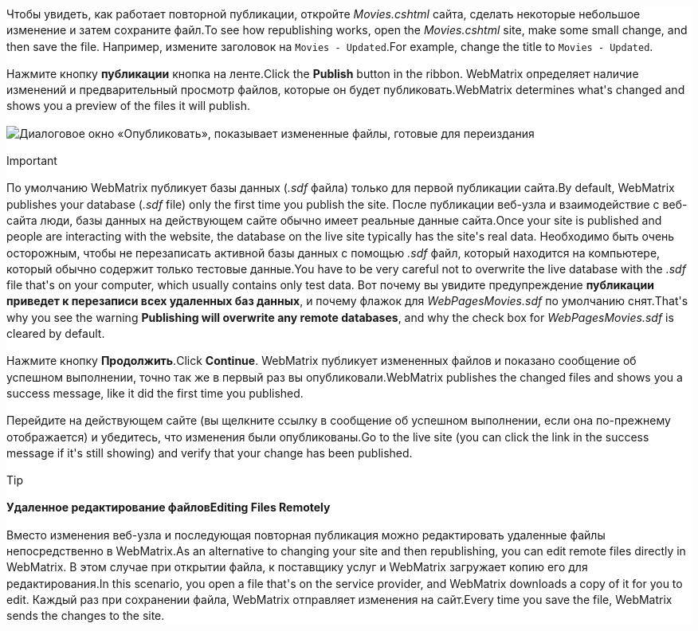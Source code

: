 <span data-ttu-id="ba50e-246">Чтобы увидеть, как работает повторной публикации, откройте *Movies.cshtml* сайта, сделать некоторые небольшое изменение и затем сохраните файл.</span><span class="sxs-lookup"><span data-stu-id="ba50e-246">To see how republishing works, open the *Movies.cshtml* site, make some small change, and then save the file.</span></span> <span data-ttu-id="ba50e-247">Например, измените заголовок на `Movies - Updated`.</span><span class="sxs-lookup"><span data-stu-id="ba50e-247">For example, change the title to `Movies - Updated`.</span></span>

<span data-ttu-id="ba50e-248">Нажмите кнопку **публикации** кнопка на ленте.</span><span class="sxs-lookup"><span data-stu-id="ba50e-248">Click the **Publish** button in the ribbon.</span></span> <span data-ttu-id="ba50e-249">WebMatrix определяет наличие изменений и предварительный просмотр файлов, которые он будет публиковать.</span><span class="sxs-lookup"><span data-stu-id="ba50e-249">WebMatrix determines what's changed and shows you a preview of the files it will publish.</span></span>

![Диалоговое окно «Опубликовать», показывает измененные файлы, готовые для переиздания](publishing/_static/image22.png)

> [!IMPORTANT] 
> 
> <span data-ttu-id="ba50e-251">По умолчанию WebMatrix публикует базы данных (*.sdf* файла) только для первой публикации сайта.</span><span class="sxs-lookup"><span data-stu-id="ba50e-251">By default, WebMatrix publishes your database (*.sdf* file) only the first time you publish the site.</span></span> <span data-ttu-id="ba50e-252">После публикации веб-узла и взаимодействие с веб-сайта люди, базы данных на действующем сайте обычно имеет реальные данные сайта.</span><span class="sxs-lookup"><span data-stu-id="ba50e-252">Once your site is published and people are interacting with the website, the database on the live site typically has the site's real data.</span></span> <span data-ttu-id="ba50e-253">Необходимо быть очень осторожным, чтобы не перезаписать активной базы данных с помощью *.sdf* файл, который находится на компьютере, который обычно содержит только тестовые данные.</span><span class="sxs-lookup"><span data-stu-id="ba50e-253">You have to be very careful not to overwrite the live database with the *.sdf* file that's on your computer, which usually contains only test data.</span></span> <span data-ttu-id="ba50e-254">Вот почему вы увидите предупреждение **публикации приведет к перезаписи всех удаленных баз данных**, и почему флажок для *WebPagesMovies.sdf* по умолчанию снят.</span><span class="sxs-lookup"><span data-stu-id="ba50e-254">That's why you see the warning **Publishing will overwrite any remote databases**, and why the check box for *WebPagesMovies.sdf* is cleared by default.</span></span>


<span data-ttu-id="ba50e-255">Нажмите кнопку **Продолжить**.</span><span class="sxs-lookup"><span data-stu-id="ba50e-255">Click **Continue**.</span></span> <span data-ttu-id="ba50e-256">WebMatrix публикует измененных файлов и показано сообщение об успешном выполнении, точно так же в первый раз вы опубликовали.</span><span class="sxs-lookup"><span data-stu-id="ba50e-256">WebMatrix publishes the changed files and shows you a success message, like it did the first time you published.</span></span>

<span data-ttu-id="ba50e-257">Перейдите на действующем сайте (вы щелкните ссылку в сообщение об успешном выполнении, если она по-прежнему отображается) и убедитесь, что изменения были опубликованы.</span><span class="sxs-lookup"><span data-stu-id="ba50e-257">Go to the live site (you can click the link in the success message if it's still showing) and verify that your change has been published.</span></span>

> [!TIP] 
> 
> **<span data-ttu-id="ba50e-258">Удаленное редактирование файлов</span><span class="sxs-lookup"><span data-stu-id="ba50e-258">Editing Files Remotely</span></span>**
> 
> <span data-ttu-id="ba50e-259">Вместо изменения веб-узла и последующая повторная публикация можно редактировать удаленные файлы непосредственно в WebMatrix.</span><span class="sxs-lookup"><span data-stu-id="ba50e-259">As an alternative to changing your site and then republishing, you can edit remote files directly in WebMatrix.</span></span> <span data-ttu-id="ba50e-260">В этом случае при открытии файла, к поставщику услуг и WebMatrix загружает копию его для редактирования.</span><span class="sxs-lookup"><span data-stu-id="ba50e-260">In this scenario, you open a file that's on the service provider, and WebMatrix downloads a copy of it for you to edit.</span></span> <span data-ttu-id="ba50e-261">Каждый раз при сохранении файла, WebMatrix отправляет изменения на сайт.</span><span class="sxs-lookup"><span data-stu-id="ba50e-261">Every time you save the file, WebMatrix sends the changes to the site.</span></span>
> 